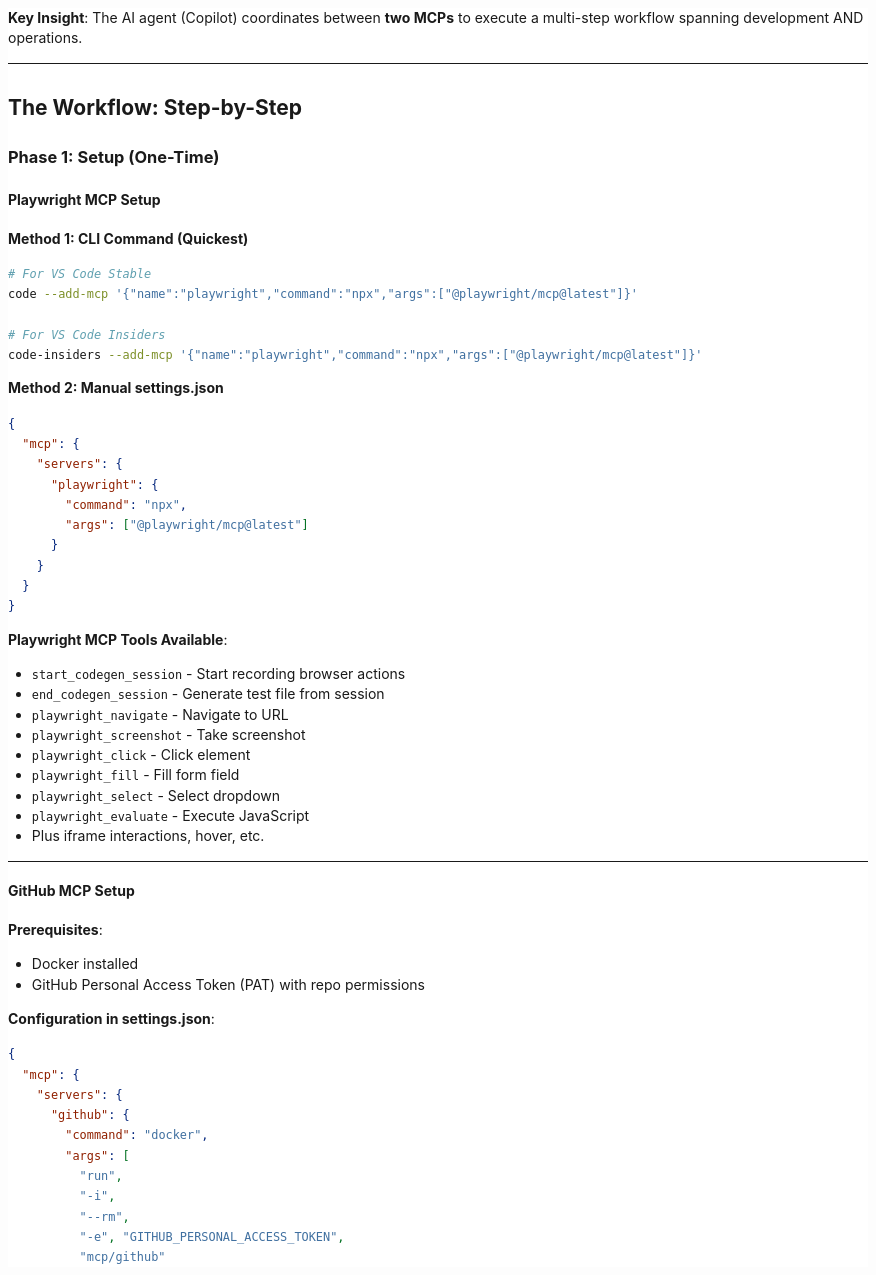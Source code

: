 **Key Insight**: The AI agent (Copilot) coordinates between **two MCPs** to execute a multi-step workflow spanning development AND operations.

---

## The Workflow: Step-by-Step

### Phase 1: Setup (One-Time)

#### Playwright MCP Setup

**Method 1: CLI Command (Quickest)**
```bash
# For VS Code Stable
code --add-mcp '{"name":"playwright","command":"npx","args":["@playwright/mcp@latest"]}'

# For VS Code Insiders
code-insiders --add-mcp '{"name":"playwright","command":"npx","args":["@playwright/mcp@latest"]}'
```

**Method 2: Manual settings.json**
```json
{
  "mcp": {
    "servers": {
      "playwright": {
        "command": "npx",
        "args": ["@playwright/mcp@latest"]
      }
    }
  }
}
```

**Playwright MCP Tools Available**:
- `start_codegen_session` - Start recording browser actions
- `end_codegen_session` - Generate test file from session
- `playwright_navigate` - Navigate to URL
- `playwright_screenshot` - Take screenshot
- `playwright_click` - Click element
- `playwright_fill` - Fill form field
- `playwright_select` - Select dropdown
- `playwright_evaluate` - Execute JavaScript
- Plus iframe interactions, hover, etc.

---

#### GitHub MCP Setup

**Prerequisites**:
- Docker installed
- GitHub Personal Access Token (PAT) with repo permissions

**Configuration in settings.json**:
```json
{
  "mcp": {
    "servers": {
      "github": {
        "command": "docker",
        "args": [
          "run",
          "-i",
          "--rm",
          "-e", "GITHUB_PERSONAL_ACCESS_TOKEN",
          "mcp/github"
```